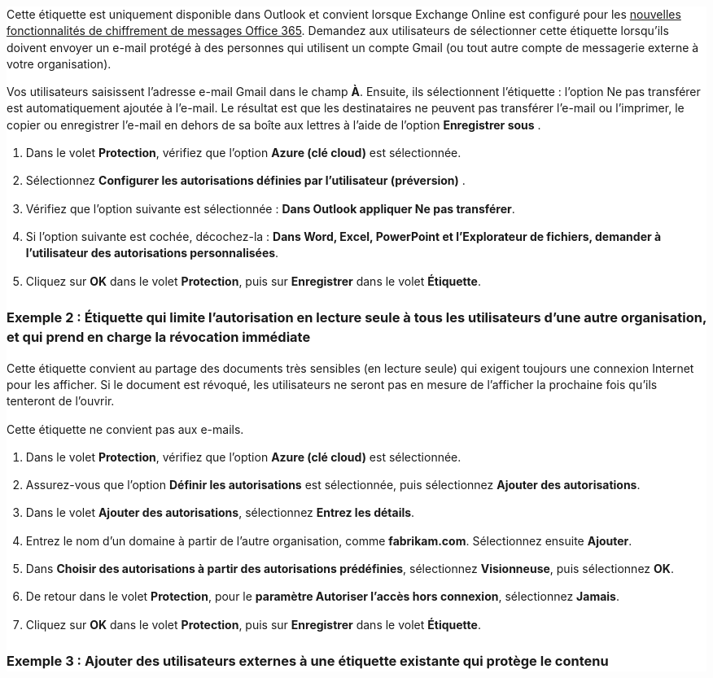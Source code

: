 Cette étiquette est uniquement disponible dans Outlook et convient lorsque Exchange Online est configuré pour les [nouvelles fonctionnalités de chiffrement de messages Office 365](https://support.office.com/article/7ff0c040-b25c-4378-9904-b1b50210d00e). Demandez aux utilisateurs de sélectionner cette étiquette lorsqu’ils doivent envoyer un e-mail protégé à des personnes qui utilisent un compte Gmail (ou tout autre compte de messagerie externe à votre organisation). 

Vos utilisateurs saisissent l’adresse e-mail Gmail dans le champ **À**.  Ensuite, ils sélectionnent l’étiquette : l’option Ne pas transférer est automatiquement ajoutée à l’e-mail. Le résultat est que les destinataires ne peuvent pas transférer l’e-mail ou l’imprimer, le copier ou enregistrer l’e-mail en dehors de sa boîte aux lettres à l’aide de l’option **Enregistrer sous** . 

1. Dans le volet **Protection**, vérifiez que l’option **Azure (clé cloud)** est sélectionnée.
    
2. Sélectionnez **Configurer les autorisations définies par l’utilisateur (préversion)** .

3. Vérifiez que l’option suivante est sélectionnée : **Dans Outlook appliquer Ne pas transférer**.

4. Si l’option suivante est cochée, décochez-la : **Dans Word, Excel, PowerPoint et l’Explorateur de fichiers, demander à l’utilisateur des autorisations personnalisées**.

5. Cliquez sur **OK** dans le volet **Protection**, puis sur **Enregistrer** dans le volet **Étiquette**.


### <a name="example-2-label-that-restricts-read-only-permission-to-all-users-in-another-organization-and-that-supports-immediate-revocation"></a>Exemple 2 : Étiquette qui limite l’autorisation en lecture seule à tous les utilisateurs d’une autre organisation, et qui prend en charge la révocation immédiate

Cette étiquette convient au partage des documents très sensibles (en lecture seule) qui exigent toujours une connexion Internet pour les afficher. Si le document est révoqué, les utilisateurs ne seront pas en mesure de l’afficher la prochaine fois qu’ils tenteront de l’ouvrir.

Cette étiquette ne convient pas aux e-mails.

1. Dans le volet **Protection**, vérifiez que l’option **Azure (clé cloud)** est sélectionnée.
    
2. Assurez-vous que l’option **Définir les autorisations** est sélectionnée, puis sélectionnez **Ajouter des autorisations**.

3. Dans le volet **Ajouter des autorisations**, sélectionnez **Entrez les détails**.

4. Entrez le nom d’un domaine à partir de l’autre organisation, comme **fabrikam.com**. Sélectionnez ensuite **Ajouter**.

5. Dans **Choisir des autorisations à partir des autorisations prédéfinies**, sélectionnez **Visionneuse**, puis sélectionnez **OK**.

6. De retour dans le volet **Protection**, pour le **paramètre Autoriser l’accès hors connexion**, sélectionnez **Jamais**.

7. Cliquez sur **OK** dans le volet **Protection**, puis sur **Enregistrer** dans le volet **Étiquette**.


### <a name="example-3-add-external-users-to-an-existing-label-that-protects-content"></a>Exemple 3 : Ajouter des utilisateurs externes à une étiquette existante qui protège le contenu
